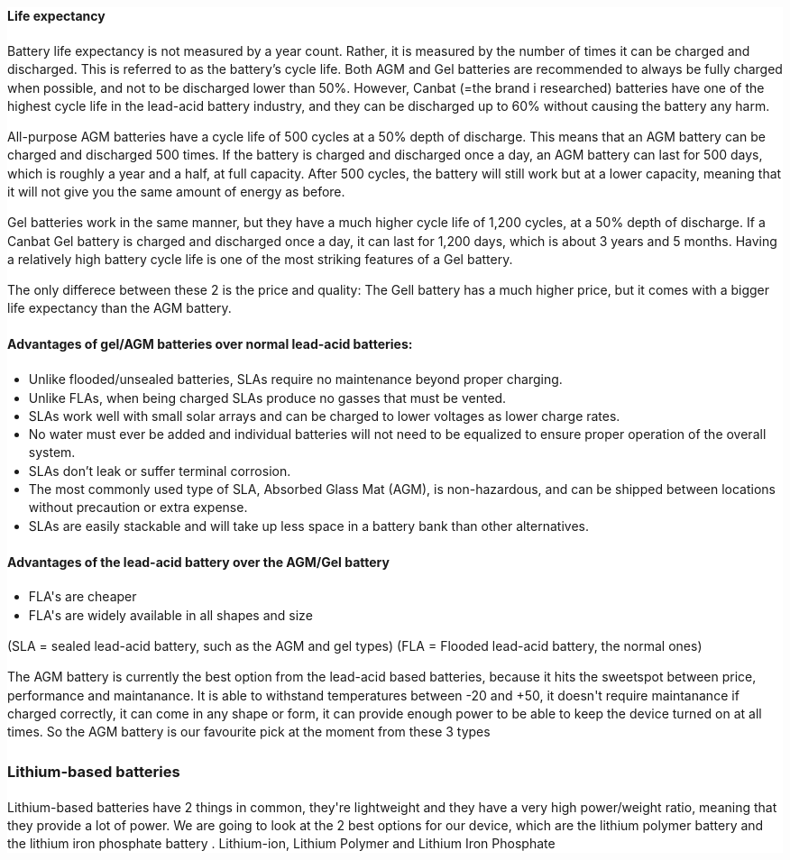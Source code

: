  
#### Life expectancy

Battery life expectancy is not measured by a year count. Rather, it is measured by the number of times it can be charged and discharged. This is referred to as the battery’s cycle life. Both AGM and Gel batteries are recommended to always be fully charged when possible, and not to be discharged lower than 50%. However, Canbat (=the brand i researched) batteries have one of the highest cycle life in the lead-acid battery industry, and they can be discharged up to 60% without causing the battery any harm.

All-purpose AGM batteries have a cycle life of 500 cycles at a 50% depth of discharge. This means that an AGM battery can be charged and discharged 500 times. If the battery is charged and discharged once a day, an AGM battery can last for 500 days, which is roughly a year and a half, at full capacity. After 500 cycles, the battery will still work but at a lower capacity, meaning that it will not give you the same amount of energy as before.

Gel batteries work in the same manner, but they have a much higher cycle life of 1,200 cycles, at a 50% depth of discharge. If a Canbat Gel battery is charged and discharged once a day, it can last for 1,200 days, which is about 3 years and 5 months. Having a relatively high battery cycle life is one of the most striking features of a Gel battery.

The only differece between these 2 is the price and quality: The Gell battery has a much higher price, but it comes with a bigger life expectancy than the AGM battery. 

#### Advantages of gel/AGM batteries over normal lead-acid batteries: 
- Unlike flooded/unsealed batteries, SLAs require no maintenance beyond proper charging.
- Unlike FLAs, when being charged SLAs produce no gasses that must be vented.
- SLAs work well with small solar arrays and can be charged to lower voltages as lower charge rates.
- No water must ever be added and individual batteries will not need to be equalized to ensure proper operation of the overall system.
- SLAs don’t leak or suffer terminal corrosion.
- The most commonly used type of SLA, Absorbed Glass Mat (AGM), is non-hazardous, and can be shipped between locations without precaution or extra expense.
- SLAs are easily stackable and will take up less space in a battery bank than other alternatives.


#### Advantages of the lead-acid battery over the AGM/Gel battery
- FLA's are cheaper
- FLA's are widely available in all shapes and size

(SLA = sealed lead-acid battery, such as the AGM and gel types)
(FLA = Flooded lead-acid battery, the normal ones)

The AGM battery is currently the best option from the lead-acid based batteries, because it hits the sweetspot between price, performance and maintanance. It is able to withstand temperatures between -20 and +50, it doesn't require maintanance if charged correctly, it can come in any shape or form, it can provide enough power to be able to keep the device turned on at all times. So the AGM battery is our favourite pick at the moment from these 3 types

### Lithium-based batteries
Lithium-based batteries have 2 things in common, they're lightweight and they have a very high power/weight ratio, meaning that they provide a lot of power.  We are going to look at the 2 best options for our device, which are the lithium polymer battery and the lithium iron phosphate battery .
Lithium-ion, Lithium Polymer and Lithium Iron Phosphate
